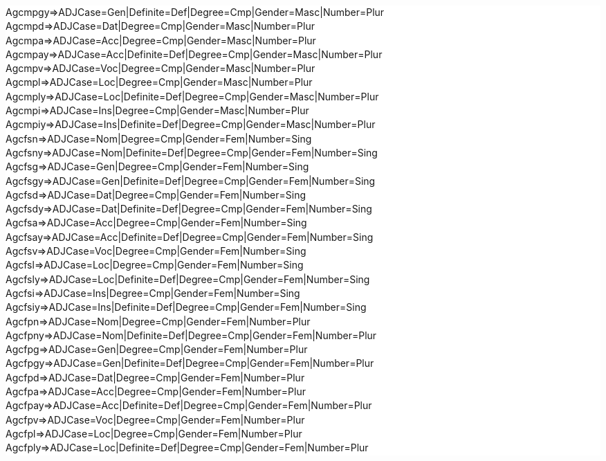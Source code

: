   <tr><td>Agcmpgy</td><td>=&gt;</td><td>ADJ</td><td>Case=Gen|Definite=Def|Degree=Cmp|Gender=Masc|Number=Plur</td><td><em></em></td></tr>
  <tr style="background:lightgray"><td>Agcmpd</td><td>=&gt;</td><td>ADJ</td><td>Case=Dat|Degree=Cmp|Gender=Masc|Number=Plur</td><td><em></em></td></tr>
  <tr><td>Agcmpa</td><td>=&gt;</td><td>ADJ</td><td>Case=Acc|Degree=Cmp|Gender=Masc|Number=Plur</td><td><em></em></td></tr>
  <tr style="background:lightgray"><td>Agcmpay</td><td>=&gt;</td><td>ADJ</td><td>Case=Acc|Definite=Def|Degree=Cmp|Gender=Masc|Number=Plur</td><td><em></em></td></tr>
  <tr><td>Agcmpv</td><td>=&gt;</td><td>ADJ</td><td>Case=Voc|Degree=Cmp|Gender=Masc|Number=Plur</td><td><em></em></td></tr>
  <tr style="background:lightgray"><td>Agcmpl</td><td>=&gt;</td><td>ADJ</td><td>Case=Loc|Degree=Cmp|Gender=Masc|Number=Plur</td><td><em></em></td></tr>
  <tr><td>Agcmply</td><td>=&gt;</td><td>ADJ</td><td>Case=Loc|Definite=Def|Degree=Cmp|Gender=Masc|Number=Plur</td><td><em></em></td></tr>
  <tr style="background:lightgray"><td>Agcmpi</td><td>=&gt;</td><td>ADJ</td><td>Case=Ins|Degree=Cmp|Gender=Masc|Number=Plur</td><td><em></em></td></tr>
  <tr><td>Agcmpiy</td><td>=&gt;</td><td>ADJ</td><td>Case=Ins|Definite=Def|Degree=Cmp|Gender=Masc|Number=Plur</td><td><em></em></td></tr>
  <tr style="background:lightgray"><td>Agcfsn</td><td>=&gt;</td><td>ADJ</td><td>Case=Nom|Degree=Cmp|Gender=Fem|Number=Sing</td><td><em></em></td></tr>
  <tr><td>Agcfsny</td><td>=&gt;</td><td>ADJ</td><td>Case=Nom|Definite=Def|Degree=Cmp|Gender=Fem|Number=Sing</td><td><em></em></td></tr>
  <tr style="background:lightgray"><td>Agcfsg</td><td>=&gt;</td><td>ADJ</td><td>Case=Gen|Degree=Cmp|Gender=Fem|Number=Sing</td><td><em></em></td></tr>
  <tr><td>Agcfsgy</td><td>=&gt;</td><td>ADJ</td><td>Case=Gen|Definite=Def|Degree=Cmp|Gender=Fem|Number=Sing</td><td><em></em></td></tr>
  <tr style="background:lightgray"><td>Agcfsd</td><td>=&gt;</td><td>ADJ</td><td>Case=Dat|Degree=Cmp|Gender=Fem|Number=Sing</td><td><em></em></td></tr>
  <tr><td>Agcfsdy</td><td>=&gt;</td><td>ADJ</td><td>Case=Dat|Definite=Def|Degree=Cmp|Gender=Fem|Number=Sing</td><td><em></em></td></tr>
  <tr style="background:lightgray"><td>Agcfsa</td><td>=&gt;</td><td>ADJ</td><td>Case=Acc|Degree=Cmp|Gender=Fem|Number=Sing</td><td><em></em></td></tr>
  <tr><td>Agcfsay</td><td>=&gt;</td><td>ADJ</td><td>Case=Acc|Definite=Def|Degree=Cmp|Gender=Fem|Number=Sing</td><td><em></em></td></tr>
  <tr style="background:lightgray"><td>Agcfsv</td><td>=&gt;</td><td>ADJ</td><td>Case=Voc|Degree=Cmp|Gender=Fem|Number=Sing</td><td><em></em></td></tr>
  <tr><td>Agcfsl</td><td>=&gt;</td><td>ADJ</td><td>Case=Loc|Degree=Cmp|Gender=Fem|Number=Sing</td><td><em></em></td></tr>
  <tr style="background:lightgray"><td>Agcfsly</td><td>=&gt;</td><td>ADJ</td><td>Case=Loc|Definite=Def|Degree=Cmp|Gender=Fem|Number=Sing</td><td><em></em></td></tr>
  <tr><td>Agcfsi</td><td>=&gt;</td><td>ADJ</td><td>Case=Ins|Degree=Cmp|Gender=Fem|Number=Sing</td><td><em></em></td></tr>
  <tr style="background:lightgray"><td>Agcfsiy</td><td>=&gt;</td><td>ADJ</td><td>Case=Ins|Definite=Def|Degree=Cmp|Gender=Fem|Number=Sing</td><td><em></em></td></tr>
  <tr><td>Agcfpn</td><td>=&gt;</td><td>ADJ</td><td>Case=Nom|Degree=Cmp|Gender=Fem|Number=Plur</td><td><em></em></td></tr>
  <tr style="background:lightgray"><td>Agcfpny</td><td>=&gt;</td><td>ADJ</td><td>Case=Nom|Definite=Def|Degree=Cmp|Gender=Fem|Number=Plur</td><td><em></em></td></tr>
  <tr><td>Agcfpg</td><td>=&gt;</td><td>ADJ</td><td>Case=Gen|Degree=Cmp|Gender=Fem|Number=Plur</td><td><em></em></td></tr>
  <tr style="background:lightgray"><td>Agcfpgy</td><td>=&gt;</td><td>ADJ</td><td>Case=Gen|Definite=Def|Degree=Cmp|Gender=Fem|Number=Plur</td><td><em></em></td></tr>
  <tr><td>Agcfpd</td><td>=&gt;</td><td>ADJ</td><td>Case=Dat|Degree=Cmp|Gender=Fem|Number=Plur</td><td><em></em></td></tr>
  <tr style="background:lightgray"><td>Agcfpa</td><td>=&gt;</td><td>ADJ</td><td>Case=Acc|Degree=Cmp|Gender=Fem|Number=Plur</td><td><em></em></td></tr>
  <tr><td>Agcfpay</td><td>=&gt;</td><td>ADJ</td><td>Case=Acc|Definite=Def|Degree=Cmp|Gender=Fem|Number=Plur</td><td><em></em></td></tr>
  <tr style="background:lightgray"><td>Agcfpv</td><td>=&gt;</td><td>ADJ</td><td>Case=Voc|Degree=Cmp|Gender=Fem|Number=Plur</td><td><em></em></td></tr>
  <tr><td>Agcfpl</td><td>=&gt;</td><td>ADJ</td><td>Case=Loc|Degree=Cmp|Gender=Fem|Number=Plur</td><td><em></em></td></tr>
  <tr style="background:lightgray"><td>Agcfply</td><td>=&gt;</td><td>ADJ</td><td>Case=Loc|Definite=Def|Degree=Cmp|Gender=Fem|Number=Plur</td><td><em></em></td></tr>